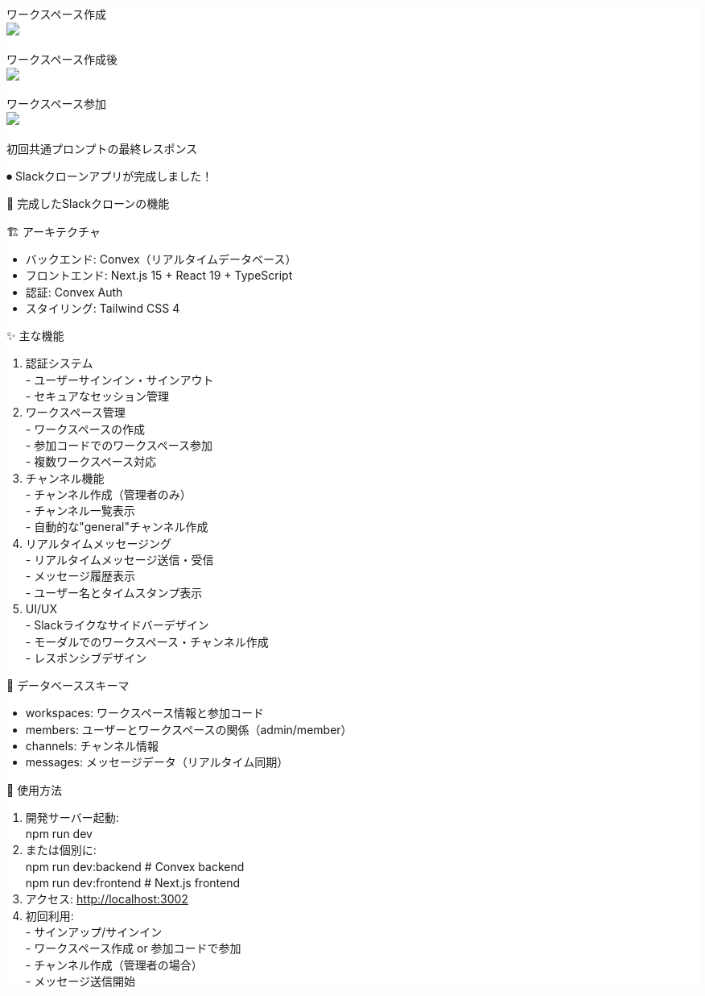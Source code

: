 ワークスペース作成  
![](https://storage.googleapis.com/zenn-user-upload/5a8bb940bbe7-20250916.png)

ワークスペース作成後  
![](https://storage.googleapis.com/zenn-user-upload/452a61d3e1f1-20250916.png)

ワークスペース参加  
![](https://storage.googleapis.com/zenn-user-upload/4888b2b0750c-20250916.png)

初回共通プロンプトの最終レスポンス

⏺ Slackクローンアプリが完成しました！

📱 完成したSlackクローンの機能

🏗️ アーキテクチャ

- バックエンド: Convex（リアルタイムデータベース）
- フロントエンド: Next.js 15 + React 19 + TypeScript
- 認証: Convex Auth
- スタイリング: Tailwind CSS 4

✨ 主な機能

1. 認証システム  
	\- ユーザーサインイン・サインアウト  
	\- セキュアなセッション管理
2. ワークスペース管理  
	\- ワークスペースの作成  
	\- 参加コードでのワークスペース参加  
	\- 複数ワークスペース対応
3. チャンネル機能  
	\- チャンネル作成（管理者のみ）  
	\- チャンネル一覧表示  
	\- 自動的な"general"チャンネル作成
4. リアルタイムメッセージング  
	\- リアルタイムメッセージ送信・受信  
	\- メッセージ履歴表示  
	\- ユーザー名とタイムスタンプ表示
5. UI/UX  
	\- Slackライクなサイドバーデザイン  
	\- モーダルでのワークスペース・チャンネル作成  
	\- レスポンシブデザイン

🎯 データベーススキーマ

- workspaces: ワークスペース情報と参加コード
- members: ユーザーとワークスペースの関係（admin/member）
- channels: チャンネル情報
- messages: メッセージデータ（リアルタイム同期）

🚀 使用方法

1. 開発サーバー起動:  
	npm run dev
2. または個別に:  
	npm run dev:backend # Convex backend  
	npm run dev:frontend # Next.js frontend
3. アクセス: [http://localhost:3002](http://localhost:3002/)
4. 初回利用:  
	\- サインアップ/サインイン  
	\- ワークスペース作成 or 参加コードで参加  
	\- チャンネル作成（管理者の場合）  
	\- メッセージ送信開始
